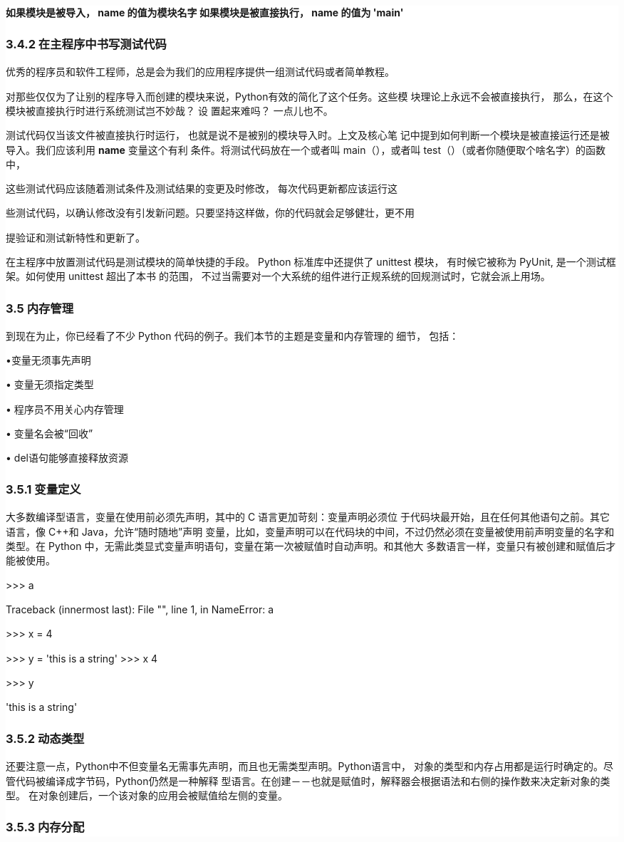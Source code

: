 #### 如果模块是被导入， __name__ 的值为模块名字 如果模块是被直接执行， __name__ 的值为 '__main__'

### 3.4.2 在主程序中书写测试代码

优秀的程序员和软件工程师，总是会为我们的应用程序提供一组测试代码或者简单教程。

对那些仅仅为了让别的程序导入而创建的模块来说，Python有效的简化了这个任务。这些模 块理论上永远不会被直接执行， 那么，在这个模块被直接执行时进行系统测试岂不妙哉？ 设 置起来难吗？ 一点儿也不。

测试代码仅当该文件被直接执行时运行， 也就是说不是被别的模块导入时。上文及核心笔 记中提到如何判断一个模块是被直接运行还是被导入。我们应该利用 __name__ 变量这个有利 条件。将测试代码放在一个或者叫 main（），或者叫 test（）（或者你随便取个啥名字）的函数中，

这些测试代码应该随着测试条件及测试结果的变更及时修改， 每次代码更新都应该运行这

些测试代码，以确认修改没有引发新问题。只要坚持这样做，你的代码就会足够健壮，更不用

提验证和测试新特性和更新了。

在主程序中放置测试代码是测试模块的简单快捷的手段。 Python 标准库中还提供了 unittest 模块， 有时候它被称为 PyUnit, 是一个测试框架。如何使用 unittest 超出了本书 的范围， 不过当需要对一个大系统的组件进行正规系统的回规测试时，它就会派上用场。

### 3.5 内存管理

到现在为止，你已经看了不少 Python 代码的例子。我们本节的主题是变量和内存管理的 细节， 包括：

•变量无须事先声明

•    变量无须指定类型

•    程序员不用关心内存管理

•    变量名会被“回收”

•    del语句能够直接释放资源

### 3.5.1 变量定义

大多数编译型语言，变量在使用前必须先声明，其中的 C 语言更加苛刻：变量声明必须位 于代码块最开始，且在任何其他语句之前。其它语言，像 C++和 Java，允许“随时随地”声明 变量，比如，变量声明可以在代码块的中间，不过仍然必须在变量被使用前声明变量的名字和 类型。在 Python 中，无需此类显式变量声明语句，变量在第一次被赋值时自动声明。和其他大 多数语言一样，变量只有被创建和赋值后才能被使用。

\>>> a

Traceback (innermost last): File "<stdin>", line 1, in NameError: a

\>>> x = 4

\>>> y = 'this is a string' >>> x 4

\>>> y

'this is a string'

### 3.5.2    动态类型

还要注意一点，Python中不但变量名无需事先声明，而且也无需类型声明。Python语言中， 对象的类型和内存占用都是运行时确定的。尽管代码被编译成字节码，Python仍然是一种解释 型语言。在创建－－也就是赋值时，解释器会根据语法和右侧的操作数来决定新对象的类型。 在对象创建后，一个该对象的应用会被赋值给左侧的变量。

### 3.5.3    内存分配
